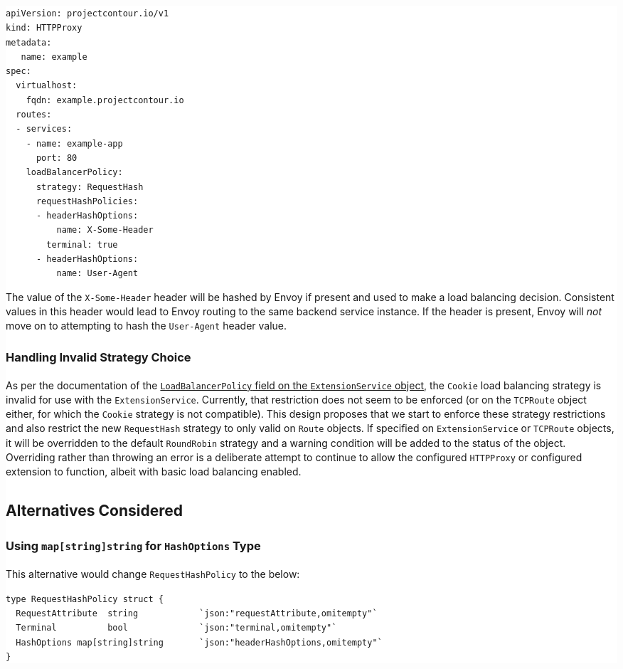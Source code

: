 ```
apiVersion: projectcontour.io/v1
kind: HTTPProxy
metadata:
   name: example
spec:
  virtualhost:
    fqdn: example.projectcontour.io
  routes:
  - services:
    - name: example-app
      port: 80
    loadBalancerPolicy:
      strategy: RequestHash
      requestHashPolicies:
      - headerHashOptions:
          name: X-Some-Header
        terminal: true
      - headerHashOptions:
          name: User-Agent
```

The value of the `X-Some-Header` header will be hashed by Envoy if present and used to make a load balancing decision.
Consistent values in this header would lead to Envoy routing to the same backend service instance.
If the header is present, Envoy will *not* move on to attempting to hash the `User-Agent` header value.

### Handling Invalid Strategy Choice
As per the documentation of the [`LoadBalancerPolicy` field on the `ExtensionService` object](https://projectcontour.io/docs/v1.11.0/config/api/#projectcontour.io/v1alpha1.ExtensionService), the `Cookie` load balancing strategy is invalid for use with the `ExtensionService`.
Currently, that restriction does not seem to be enforced (or on the `TCPRoute` object either, for which the `Cookie` strategy is not compatible).
This design proposes that we start to enforce these strategy restrictions and also restrict the new `RequestHash` strategy to only valid on `Route` objects.
If specified on `ExtensionService` or `TCPRoute` objects, it will be overridden to the default `RoundRobin` strategy and a warning condition will be added to the status of the object.
Overriding rather than throwing an error is a deliberate attempt to continue to allow the configured `HTTPProxy` or configured extension to function, albeit with basic load balancing enabled.

## Alternatives Considered

### Using `map[string]string` for `HashOptions` Type
This alternative would change `RequestHashPolicy` to the below:

```
type RequestHashPolicy struct {
  RequestAttribute  string            `json:"requestAttribute,omitempty"`
  Terminal          bool              `json:"terminal,omitempty"`
  HashOptions map[string]string       `json:"headerHashOptions,omitempty"`
}
```
